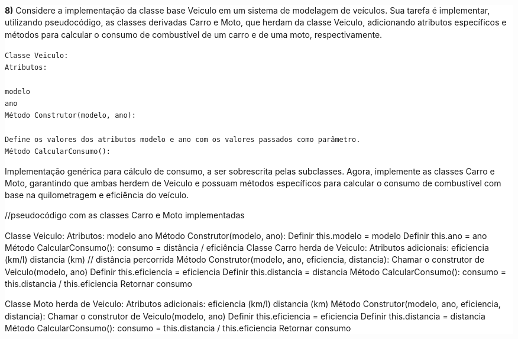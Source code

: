 **8)** Considere a implementação da classe base Veiculo em um sistema de modelagem de veículos. Sua tarefa é implementar, utilizando pseudocódigo, as classes derivadas Carro e Moto, que herdam da classe Veiculo, adicionando atributos específicos e métodos para calcular o consumo de combustível de um carro e de uma moto, respectivamente.

```
Classe Veiculo:
Atributos:

modelo
ano
Método Construtor(modelo, ano):

Define os valores dos atributos modelo e ano com os valores passados como parâmetro.
Método CalcularConsumo():
```
Implementação genérica para cálculo de consumo, a ser sobrescrita pelas subclasses.
Agora, implemente as classes Carro e Moto, garantindo que ambas herdem de Veiculo e possuam métodos específicos para calcular o consumo de combustível com base na quilometragem e eficiência do veículo.

//pseudocódigo com as classes Carro e Moto implementadas

Classe Veiculo:
    Atributos:
        modelo
        ano
    Método Construtor(modelo, ano):
        Definir this.modelo = modelo
        Definir this.ano = ano
    Método CalcularConsumo():
    consumo = distância / eficiência
Classe Carro herda de Veiculo:
    Atributos adicionais:
        eficiencia (km/l)
        distancia (km)  // distância percorrida
    Método Construtor(modelo, ano, eficiencia, distancia):
        Chamar o construtor de Veiculo(modelo, ano)
        Definir this.eficiencia = eficiencia
        Definir this.distancia = distancia
    Método CalcularConsumo():
        consumo = this.distancia / this.eficiencia
        Retornar consumo

Classe Moto herda de Veiculo:
    Atributos adicionais:
        eficiencia (km/l)
        distancia (km)
    Método Construtor(modelo, ano, eficiencia, distancia):
        Chamar o construtor de Veiculo(modelo, ano)
        Definir this.eficiencia = eficiencia
        Definir this.distancia = distancia
    Método CalcularConsumo():
        consumo = this.distancia / this.eficiencia
        Retornar consumo
